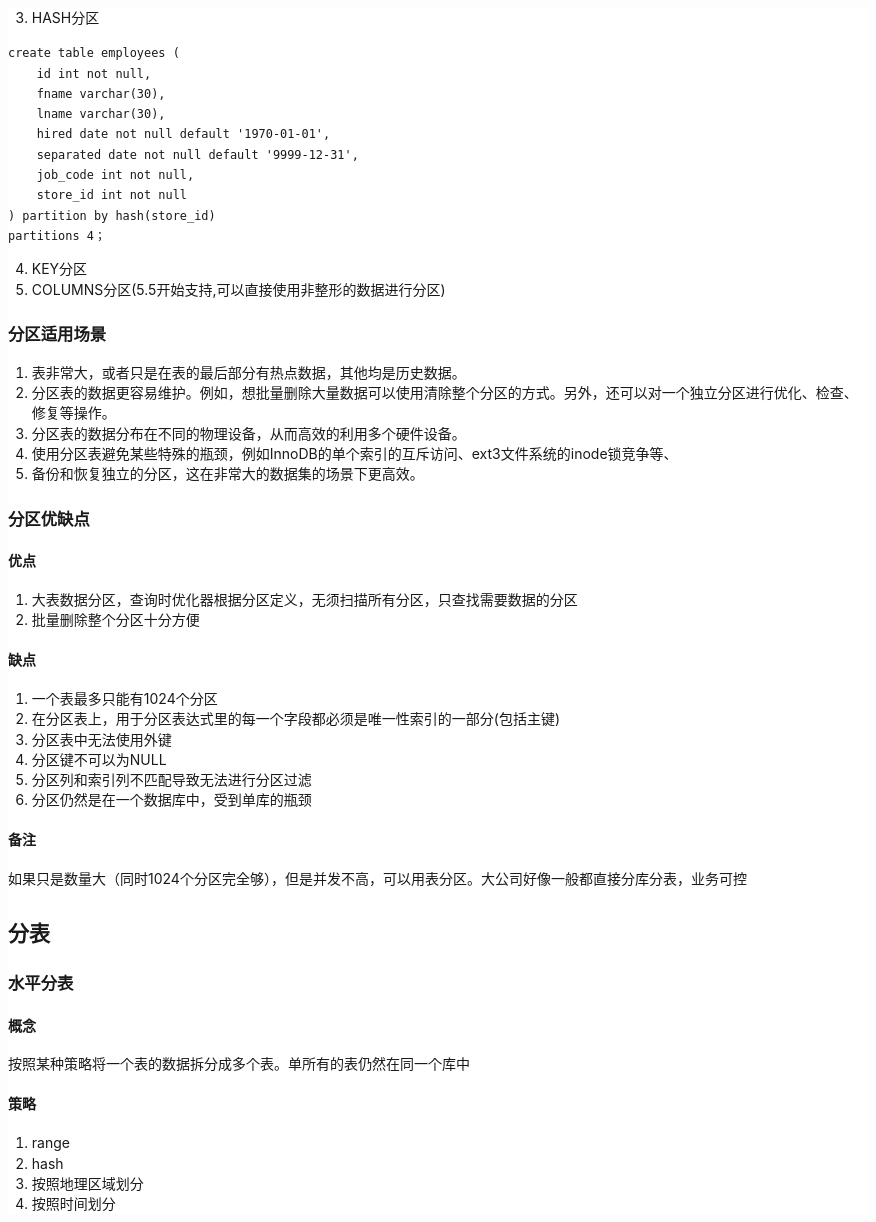 
3. HASH分区
```
create table employees (
    id int not null,
    fname varchar(30),
    lname varchar(30),
    hired date not null default '1970-01-01',
    separated date not null default '9999-12-31',
    job_code int not null,
    store_id int not null
) partition by hash(store_id)
partitions 4；
```

4. KEY分区
5. COLUMNS分区(5.5开始支持,可以直接使用非整形的数据进行分区)

### 分区适用场景
1. 表非常大，或者只是在表的最后部分有热点数据，其他均是历史数据。
2. 分区表的数据更容易维护。例如，想批量删除大量数据可以使用清除整个分区的方式。另外，还可以对一个独立分区进行优化、检查、修复等操作。
3. 分区表的数据分布在不同的物理设备，从而高效的利用多个硬件设备。
4. 使用分区表避免某些特殊的瓶颈，例如InnoDB的单个索引的互斥访问、ext3文件系统的inode锁竞争等、
5. 备份和恢复独立的分区，这在非常大的数据集的场景下更高效。

### 分区优缺点
#### 优点
1. 大表数据分区，查询时优化器根据分区定义，无须扫描所有分区，只查找需要数据的分区
2. 批量删除整个分区十分方便
#### 缺点
1. 一个表最多只能有1024个分区
2. 在分区表上，用于分区表达式里的每一个字段都必须是唯一性索引的一部分(包括主键)
3. 分区表中无法使用外键
4. 分区键不可以为NULL
5. 分区列和索引列不匹配导致无法进行分区过滤
6. 分区仍然是在一个数据库中，受到单库的瓶颈

#### 备注
如果只是数量大（同时1024个分区完全够），但是并发不高，可以用表分区。大公司好像一般都直接分库分表，业务可控


## 分表
### 水平分表
#### 概念
按照某种策略将一个表的数据拆分成多个表。单所有的表仍然在同一个库中
#### 策略
1. range
2. hash
3. 按照地理区域划分
4. 按照时间划分
